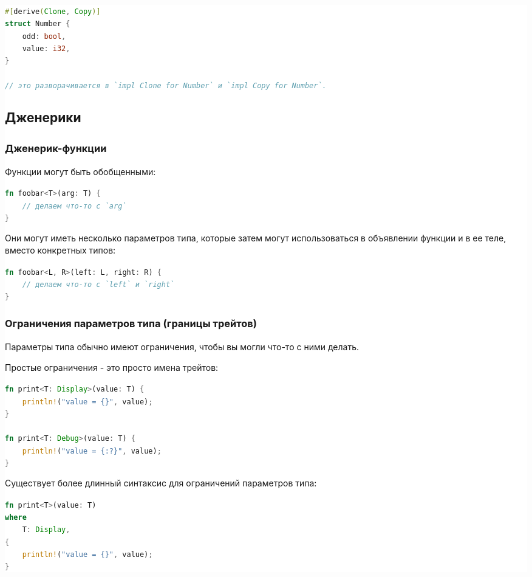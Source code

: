 ```rust
#[derive(Clone, Copy)]
struct Number {
    odd: bool,
    value: i32,
}

// это разворачивается в `impl Clone for Number` и `impl Copy for Number`.
```

## Дженерики

### Дженерик-функции

Функции могут быть обобщенными:

```rust
fn foobar<T>(arg: T) {
    // делаем что-то с `arg`
}
```

Они могут иметь несколько параметров типа, которые затем могут использоваться в объявлении функции и в ее теле, вместо конкретных типов:

```rust
fn foobar<L, R>(left: L, right: R) {
    // делаем что-то с `left` и `right`
}
```

### Ограничения параметров типа (границы трейтов)

Параметры типа обычно имеют ограничения, чтобы вы могли что-то с ними делать.

Простые ограничения - это просто имена трейтов:

```rust
fn print<T: Display>(value: T) {
    println!("value = {}", value);
}

fn print<T: Debug>(value: T) {
    println!("value = {:?}", value);
}
```

Существует более длинный синтаксис для ограничений параметров типа:

```rust
fn print<T>(value: T)
where
    T: Display,
{
    println!("value = {}", value);
}
```
